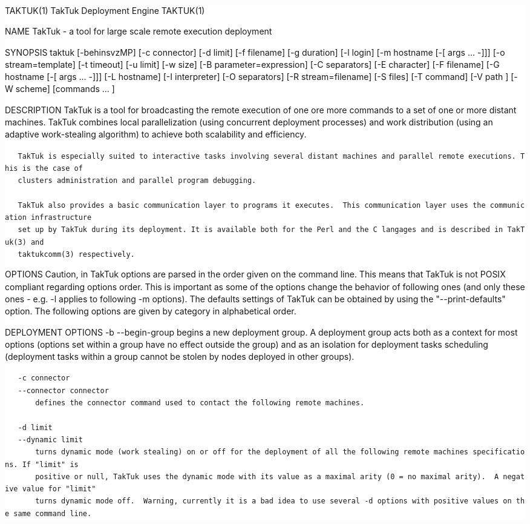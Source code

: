 TAKTUK(1)                                                    TakTuk Deployment Engine                                                    TAKTUK(1)

NAME
       TakTuk - a tool for large scale remote execution deployment

SYNOPSIS
       taktuk [-behinsvzMP] [-c connector] [-d limit] [-f filename] [-g duration] [-l login] [-m hostname [-[ args ... -]]] [-o stream=template]
       [-t timeout] [-u limit] [-w size] [-B parameter=expression] [-C separators] [-E character] [-F filename] [-G hostname [-[ args ... -]]] [-L
       hostname] [-I interpreter] [-O separators] [-R stream=filename] [-S files] [-T command] [-V path ] [-W scheme] [commands ... ]

DESCRIPTION
       TakTuk is a tool for broadcasting the remote execution of one ore more commands to a set of one or more distant machines. TakTuk combines
       local parallelization (using concurrent deployment processes) and work distribution (using an adaptive work-stealing algorithm) to achieve
       both scalability and efficiency.

       TakTuk is especially suited to interactive tasks involving several distant machines and parallel remote executions. This is the case of
       clusters administration and parallel program debugging.

       TakTuk also provides a basic communication layer to programs it executes.  This communication layer uses the communication infrastructure
       set up by TakTuk during its deployment. It is available both for the Perl and the C langages and is described in TakTuk(3) and
       taktukcomm(3) respectively.

OPTIONS
       Caution, in TakTuk options are parsed in the order given on the command line.  This means that TakTuk is not POSIX compliant regarding
       options order.  This is important as some of the options change the behavior of following ones (and only these ones - e.g. -l applies to
       following -m options). The defaults settings of TakTuk can be obtained by using the "--print-defaults" option.  The following options are
       given by category in alphabetical order.

DEPLOYMENT OPTIONS
       -b
       --begin-group
           begins a new deployment group. A deployment group acts both as a context for most options (options set within a group have no effect
           outside the group) and as an isolation for deployment tasks scheduling (deployment tasks within a group cannot be stolen by nodes
           deployed in other groups).

       -c connector
       --connector connector
           defines the connector command used to contact the following remote machines.

       -d limit
       --dynamic limit
           turns dynamic mode (work stealing) on or off for the deployment of all the following remote machines specifications. If "limit" is
           positive or null, TakTuk uses the dynamic mode with its value as a maximal arity (0 = no maximal arity).  A negative value for "limit"
           turns dynamic mode off.  Warning, currently it is a bad idea to use several -d options with positive values on the same command line.

